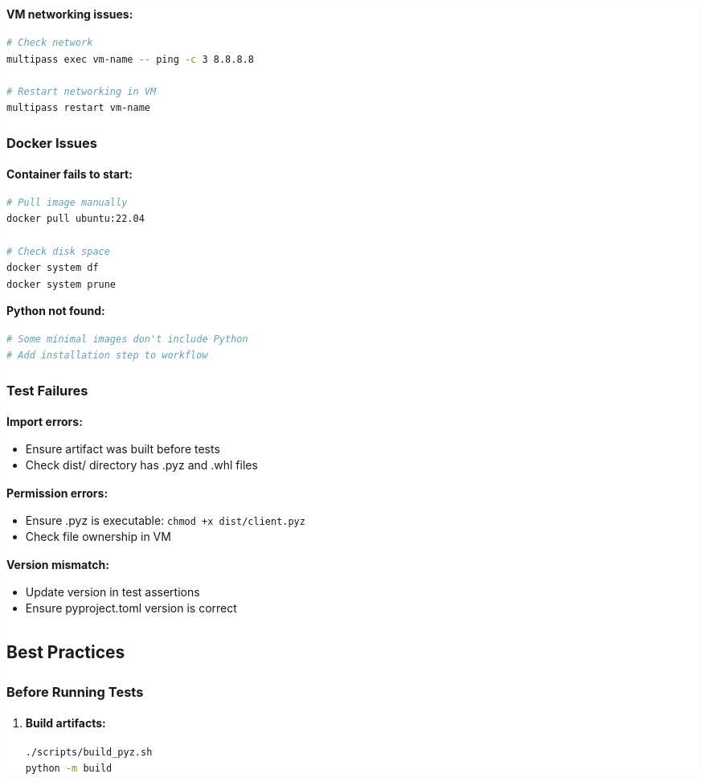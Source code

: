 **VM networking issues:**

```bash
# Check network
multipass exec vm-name -- ping -c 3 8.8.8.8

# Restart networking in VM
multipass restart vm-name
```

### Docker Issues

**Container fails to start:**

```bash
# Pull image manually
docker pull ubuntu:22.04

# Check disk space
docker system df
docker system prune
```

**Python not found:**

```bash
# Some minimal images don't include Python
# Add installation step to workflow
```

### Test Failures

**Import errors:**

- Ensure artifact was built before tests
- Check dist/ directory has .pyz and .whl files

**Permission errors:**

- Ensure .pyz is executable: `chmod +x dist/client.pyz`
- Check file ownership in VM

**Version mismatch:**

- Update version in test assertions
- Ensure pyproject.toml version is correct

## Best Practices

### Before Running Tests

1. **Build artifacts:**

   ```bash
   ./scripts/build_pyz.sh
   python -m build
   ```
